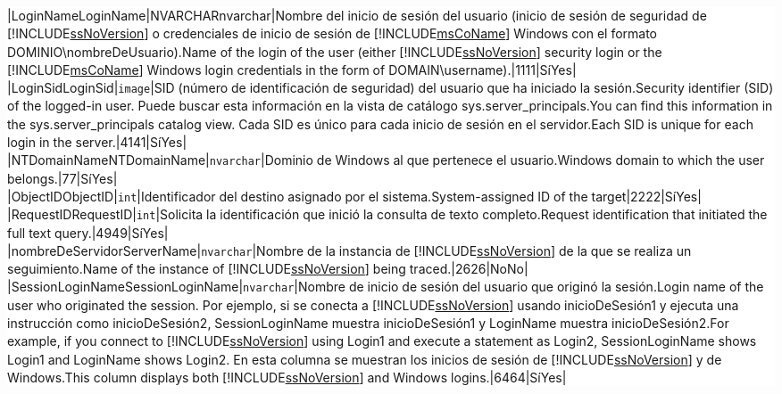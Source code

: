 |<span data-ttu-id="cfd06-175">LoginName</span><span class="sxs-lookup"><span data-stu-id="cfd06-175">LoginName</span></span>|<span data-ttu-id="cfd06-176">NVARCHAR</span><span class="sxs-lookup"><span data-stu-id="cfd06-176">nvarchar</span></span>|<span data-ttu-id="cfd06-177">Nombre del inicio de sesión del usuario (inicio de sesión de seguridad de [!INCLUDE[ssNoVersion](../../includes/ssnoversion-md.md)] o credenciales de inicio de sesión de [!INCLUDE[msCoName](../../includes/msconame-md.md)] Windows con el formato DOMINIO\nombreDeUsuario).</span><span class="sxs-lookup"><span data-stu-id="cfd06-177">Name of the login of the user (either [!INCLUDE[ssNoVersion](../../includes/ssnoversion-md.md)] security login or the [!INCLUDE[msCoName](../../includes/msconame-md.md)] Windows login credentials in the form of DOMAIN\username).</span></span>|<span data-ttu-id="cfd06-178">11</span><span class="sxs-lookup"><span data-stu-id="cfd06-178">11</span></span>|<span data-ttu-id="cfd06-179">Sí</span><span class="sxs-lookup"><span data-stu-id="cfd06-179">Yes</span></span>|  
|<span data-ttu-id="cfd06-180">LoginSid</span><span class="sxs-lookup"><span data-stu-id="cfd06-180">LoginSid</span></span>|`image`|<span data-ttu-id="cfd06-181">SID (número de identificación de seguridad) del usuario que ha iniciado la sesión.</span><span class="sxs-lookup"><span data-stu-id="cfd06-181">Security identifier (SID) of the logged-in user.</span></span> <span data-ttu-id="cfd06-182">Puede buscar esta información en la vista de catálogo sys.server_principals.</span><span class="sxs-lookup"><span data-stu-id="cfd06-182">You can find this information in the sys.server_principals catalog view.</span></span> <span data-ttu-id="cfd06-183">Cada SID es único para cada inicio de sesión en el servidor.</span><span class="sxs-lookup"><span data-stu-id="cfd06-183">Each SID is unique for each login in the server.</span></span>|<span data-ttu-id="cfd06-184">41</span><span class="sxs-lookup"><span data-stu-id="cfd06-184">41</span></span>|<span data-ttu-id="cfd06-185">Sí</span><span class="sxs-lookup"><span data-stu-id="cfd06-185">Yes</span></span>|  
|<span data-ttu-id="cfd06-186">NTDomainName</span><span class="sxs-lookup"><span data-stu-id="cfd06-186">NTDomainName</span></span>|`nvarchar`|<span data-ttu-id="cfd06-187">Dominio de Windows al que pertenece el usuario.</span><span class="sxs-lookup"><span data-stu-id="cfd06-187">Windows domain to which the user belongs.</span></span>|<span data-ttu-id="cfd06-188">7</span><span class="sxs-lookup"><span data-stu-id="cfd06-188">7</span></span>|<span data-ttu-id="cfd06-189">Sí</span><span class="sxs-lookup"><span data-stu-id="cfd06-189">Yes</span></span>|  
|<span data-ttu-id="cfd06-190">ObjectID</span><span class="sxs-lookup"><span data-stu-id="cfd06-190">ObjectID</span></span>|`int`|<span data-ttu-id="cfd06-191">Identificador del destino asignado por el sistema.</span><span class="sxs-lookup"><span data-stu-id="cfd06-191">System-assigned ID of the target</span></span>|<span data-ttu-id="cfd06-192">22</span><span class="sxs-lookup"><span data-stu-id="cfd06-192">22</span></span>|<span data-ttu-id="cfd06-193">Sí</span><span class="sxs-lookup"><span data-stu-id="cfd06-193">Yes</span></span>|  
|<span data-ttu-id="cfd06-194">RequestID</span><span class="sxs-lookup"><span data-stu-id="cfd06-194">RequestID</span></span>|`int`|<span data-ttu-id="cfd06-195">Solicita la identificación que inició la consulta de texto completo.</span><span class="sxs-lookup"><span data-stu-id="cfd06-195">Request identification that initiated the full text query.</span></span>|<span data-ttu-id="cfd06-196">49</span><span class="sxs-lookup"><span data-stu-id="cfd06-196">49</span></span>|<span data-ttu-id="cfd06-197">Sí</span><span class="sxs-lookup"><span data-stu-id="cfd06-197">Yes</span></span>|  
|<span data-ttu-id="cfd06-198">nombreDeServidor</span><span class="sxs-lookup"><span data-stu-id="cfd06-198">ServerName</span></span>|`nvarchar`|<span data-ttu-id="cfd06-199">Nombre de la instancia de [!INCLUDE[ssNoVersion](../../includes/ssnoversion-md.md)] de la que se realiza un seguimiento.</span><span class="sxs-lookup"><span data-stu-id="cfd06-199">Name of the instance of [!INCLUDE[ssNoVersion](../../includes/ssnoversion-md.md)] being traced.</span></span>|<span data-ttu-id="cfd06-200">26</span><span class="sxs-lookup"><span data-stu-id="cfd06-200">26</span></span>|<span data-ttu-id="cfd06-201">No</span><span class="sxs-lookup"><span data-stu-id="cfd06-201">No</span></span>|  
|<span data-ttu-id="cfd06-202">SessionLoginName</span><span class="sxs-lookup"><span data-stu-id="cfd06-202">SessionLoginName</span></span>|`nvarchar`|<span data-ttu-id="cfd06-203">Nombre de inicio de sesión del usuario que originó la sesión.</span><span class="sxs-lookup"><span data-stu-id="cfd06-203">Login name of the user who originated the session.</span></span> <span data-ttu-id="cfd06-204">Por ejemplo, si se conecta a [!INCLUDE[ssNoVersion](../../includes/ssnoversion-md.md)] usando inicioDeSesión1 y ejecuta una instrucción como inicioDeSesión2, SessionLoginName muestra inicioDeSesión1 y LoginName muestra inicioDeSesión2.</span><span class="sxs-lookup"><span data-stu-id="cfd06-204">For example, if you connect to [!INCLUDE[ssNoVersion](../../includes/ssnoversion-md.md)] using Login1 and execute a statement as Login2, SessionLoginName shows Login1 and LoginName shows Login2.</span></span> <span data-ttu-id="cfd06-205">En esta columna se muestran los inicios de sesión de [!INCLUDE[ssNoVersion](../../includes/ssnoversion-md.md)] y de Windows.</span><span class="sxs-lookup"><span data-stu-id="cfd06-205">This column displays both [!INCLUDE[ssNoVersion](../../includes/ssnoversion-md.md)] and Windows logins.</span></span>|<span data-ttu-id="cfd06-206">64</span><span class="sxs-lookup"><span data-stu-id="cfd06-206">64</span></span>|<span data-ttu-id="cfd06-207">Sí</span><span class="sxs-lookup"><span data-stu-id="cfd06-207">Yes</span></span>|  